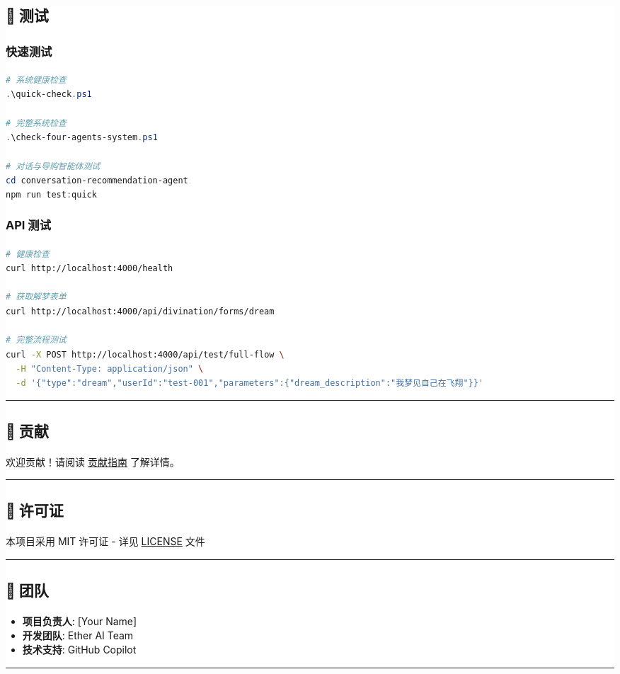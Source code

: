 
## 🧪 测试

### 快速测试
```powershell
# 系统健康检查
.\quick-check.ps1

# 完整系统检查
.\check-four-agents-system.ps1

# 对话与导购智能体测试
cd conversation-recommendation-agent
npm run test:quick
```

### API 测试
```bash
# 健康检查
curl http://localhost:4000/health

# 获取解梦表单
curl http://localhost:4000/api/divination/forms/dream

# 完整流程测试
curl -X POST http://localhost:4000/api/test/full-flow \
  -H "Content-Type: application/json" \
  -d '{"type":"dream","userId":"test-001","parameters":{"dream_description":"我梦见自己在飞翔"}}'
```

---

## 🤝 贡献

欢迎贡献！请阅读 [贡献指南](CONTRIBUTING.md) 了解详情。

---

## 📝 许可证

本项目采用 MIT 许可证 - 详见 [LICENSE](LICENSE) 文件

---

## 👥 团队

- **项目负责人**: [Your Name]
- **开发团队**: Ether AI Team
- **技术支持**: GitHub Copilot

---
